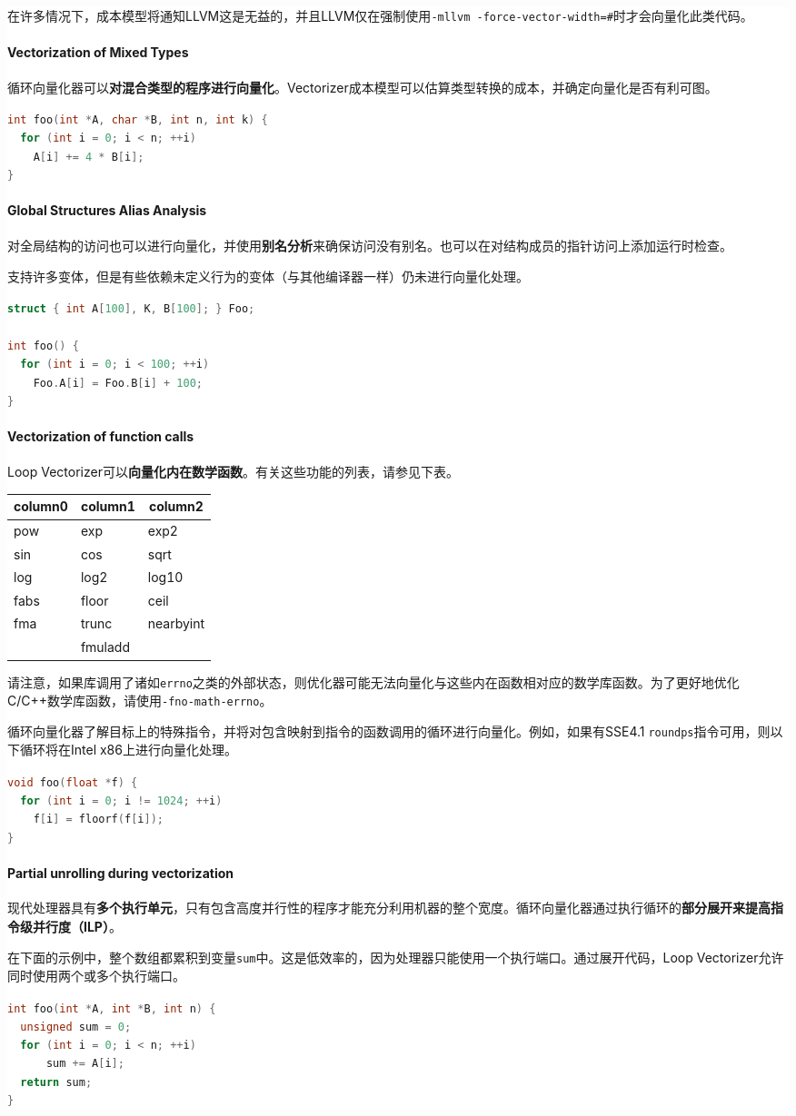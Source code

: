 在许多情况下，成本模型将通知LLVM这是无益的，并且LLVM仅在强制使用`-mllvm -force-vector-width=#`时才会向量化此类代码。

#### Vectorization of Mixed Types

循环向量化器可以**对混合类型的程序进行向量化**。Vectorizer成本模型可以估算类型转换的成本，并确定向量化是否有利可图。

```c
int foo(int *A, char *B, int n, int k) {
  for (int i = 0; i < n; ++i)
    A[i] += 4 * B[i];
}
```
#### Global Structures Alias Analysis

对全局结构的访问也可以进行向量化，并使用**别名分析**来确保访问没有别名。也可以在对结构成员的指针访问上添加运行时检查。

支持许多变体，但是有些依赖未定义行为的变体（与其他编译器一样）仍未进行向量化处理。

```c
struct { int A[100], K, B[100]; } Foo;

int foo() {
  for (int i = 0; i < 100; ++i)
    Foo.A[i] = Foo.B[i] + 100;
}
```
#### Vectorization of function calls

Loop Vectorizer可以**向量化内在数学函数**。有关这些功能的列表，请参见下表。

column0 | column1 | column2
------- | ------- | -------
pow | exp | exp2
sin | cos | sqrt
log | log2 | log10
fabs | floor | ceil
fma | trunc | nearbyint
 |   | fmuladd

请注意，如果库调用了诸如`errno`之类的外部状态，则优化器可能无法向量化与这些内在函数相对应的数学库函数。为了更好地优化C/C++数学库函数，请使用`-fno-math-errno`。

循环向量化器了解目标上的特殊指令，并将对包含映射到指令的函数调用的循环进行向量化。例如，如果有SSE4.1 `roundps`指令可用，则以下循环将在Intel x86上进行向量化处理。
```c
void foo(float *f) {
  for (int i = 0; i != 1024; ++i)
    f[i] = floorf(f[i]);
}
```
#### Partial unrolling during vectorization

现代处理器具有**多个执行单元**，只有包含高度并行性的程序才能充分利用机器的整个宽度。循环向量化器通过执行循环的**部分展开来提高指令级并行度（ILP）**。

在下面的示例中，整个数组都累积到变量`sum`中。这是低效率的，因为处理器只能使用一个执行端口。通过展开代码，Loop Vectorizer允许同时使用两个或多个执行端口。

```c
int foo(int *A, int *B, int n) {
  unsigned sum = 0;
  for (int i = 0; i < n; ++i)
      sum += A[i];
  return sum;
}
```
